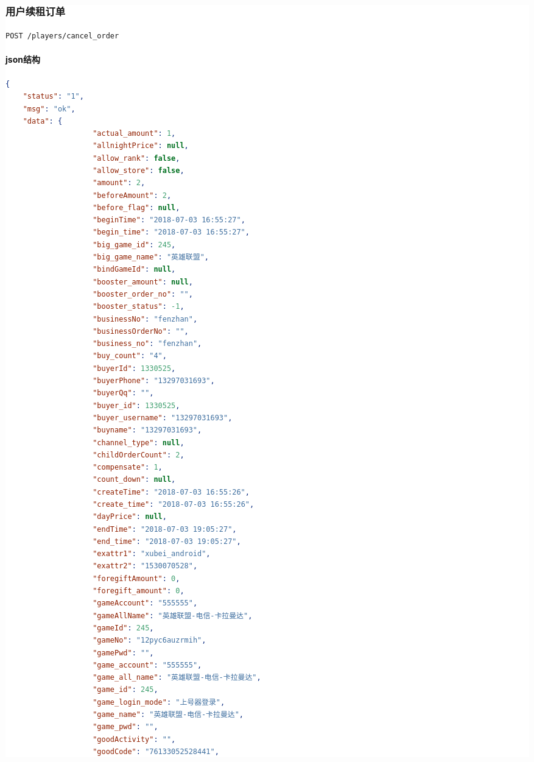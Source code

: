    
   
   
   
   ### 用户续租订单
   
  `POST /players/cancel_order`
   
   ####  json结构
```json
{
    "status": "1",
    "msg": "ok",
    "data": {
                    "actual_amount": 1,
                    "allnightPrice": null,
                    "allow_rank": false,
                    "allow_store": false,
                    "amount": 2,
                    "beforeAmount": 2,
                    "before_flag": null,
                    "beginTime": "2018-07-03 16:55:27",
                    "begin_time": "2018-07-03 16:55:27",
                    "big_game_id": 245,
                    "big_game_name": "英雄联盟",
                    "bindGameId": null,
                    "booster_amount": null,
                    "booster_order_no": "",
                    "booster_status": -1,
                    "businessNo": "fenzhan",
                    "businessOrderNo": "",
                    "business_no": "fenzhan",
                    "buy_count": "4",
                    "buyerId": 1330525,
                    "buyerPhone": "13297031693",
                    "buyerQq": "",
                    "buyer_id": 1330525,
                    "buyer_username": "13297031693",
                    "buyname": "13297031693",
                    "channel_type": null,
                    "childOrderCount": 2,
                    "compensate": 1,
                    "count_down": null,
                    "createTime": "2018-07-03 16:55:26",
                    "create_time": "2018-07-03 16:55:26",
                    "dayPrice": null,
                    "endTime": "2018-07-03 19:05:27",
                    "end_time": "2018-07-03 19:05:27",
                    "exattr1": "xubei_android",
                    "exattr2": "1530070528",
                    "foregiftAmount": 0,
                    "foregift_amount": 0,
                    "gameAccount": "555555",
                    "gameAllName": "英雄联盟-电信-卡拉曼达",
                    "gameId": 245,
                    "gameNo": "12pyc6auzrmih",
                    "gamePwd": "",
                    "game_account": "555555",
                    "game_all_name": "英雄联盟-电信-卡拉曼达",
                    "game_id": 245,
                    "game_login_mode": "上号器登录",
                    "game_name": "英雄联盟-电信-卡拉曼达",
                    "game_pwd": "",
                    "goodActivity": "",
                    "goodCode": "76133052528441",
```